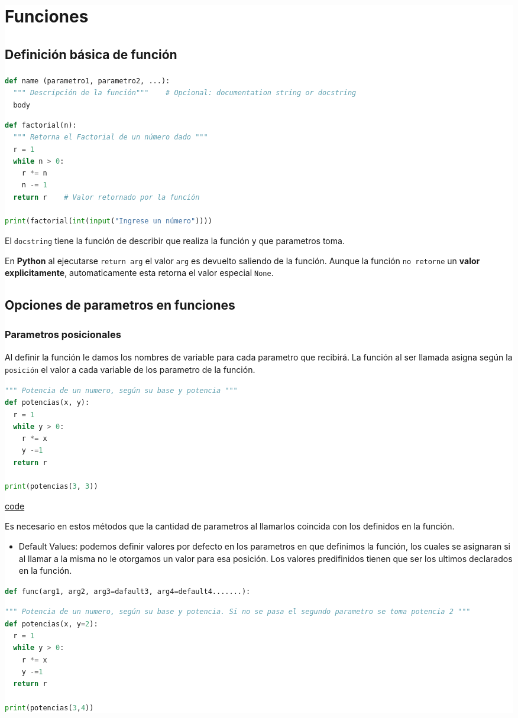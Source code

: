 # Funciones
## Definición básica de función
```Python
def name (parametro1, parametro2, ...):
  """ Descripción de la función"""    # Opcional: documentation string or docstring
  body
```
```Python
def factorial(n):
  """ Retorna el Factorial de un número dado """
  r = 1
  while n > 0:
    r *= n
    n -= 1
  return r    # Valor retornado por la función

print(factorial(int(input("Ingrese un número"))))
```

El `docstring` tiene la función de describir que realiza la función y que parametros toma.

En **Python** al ejecutarse `return arg` el valor `arg` es devuelto saliendo de la función. Aunque la función `no retorne` un **valor explicitamente**, automaticamente esta retorna el valor especial `None`.

## Opciones de parametros en funciones
### Parametros posicionales
Al definir la función le damos los nombres de variable para cada parametro que recibirá. La función al ser llamada asigna según la `posición` el valor a cada variable de los parametro de la función.
```Python
""" Potencia de un numero, según su base y potencia """
def potencias(x, y):
  r = 1
  while y > 0:
    r *= x
    y -=1
  return r

print(potencias(3, 3))
```
[code](09_functions.py)

Es necesario en estos métodos que la cantidad de parametros al llamarlos coincida con los definidos en la función.

- Default Values: podemos definir valores por defecto en los parametros en que definimos la función, los cuales se asignaran si al llamar a la misma no le otorgamos un valor para esa posición. Los valores predifinidos tienen que ser los ultimos declarados en la función.
```Python
def func(arg1, arg2, arg3=dafault3, arg4=default4.......):
```
```Python
""" Potencia de un numero, según su base y potencia. Si no se pasa el segundo parametro se toma potencia 2 """
def potencias(x, y=2):
  r = 1
  while y > 0:
    r *= x
    y -=1
  return r

print(potencias(3,4))
```